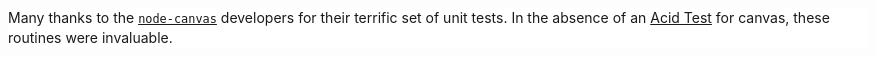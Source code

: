 Many thanks to the [`node-canvas`](https://github.com/Automattic/node-canvas) developers for their terrific set of unit tests. In the absence of an [Acid Test](https://www.acidtests.org) for canvas, these routines were invaluable.

[SVG_path_commands]: https://developer.mozilla.org/en-US/docs/Web/SVG/Attribute/d#path_commands
[p2d_addPath]: https://developer.mozilla.org/en-US/docs/Web/API/Path2D/addPath
[p2d_closePath]: https://developer.mozilla.org/en-US/docs/Web/API/CanvasRenderingContext2D/closePath
[p2d_moveTo]: https://developer.mozilla.org/en-US/docs/Web/API/CanvasRenderingContext2D/moveTo
[p2d_lineTo]: https://developer.mozilla.org/en-US/docs/Web/API/CanvasRenderingContext2D/lineTo
[p2d_bezierCurveTo]: https://developer.mozilla.org/en-US/docs/Web/API/CanvasRenderingContext2D/bezierCurveTo
[p2d_quadraticCurveTo]: https://developer.mozilla.org/en-US/docs/Web/API/CanvasRenderingContext2D/quadraticCurveTo
[p2d_arc]: https://developer.mozilla.org/en-US/docs/Web/API/CanvasRenderingContext2D/arc
[p2d_arcTo]: https://developer.mozilla.org/en-US/docs/Web/API/CanvasRenderingContext2D/arcTo
[p2d_ellipse]: https://developer.mozilla.org/en-US/docs/Web/API/CanvasRenderingContext2D/ellipse
[p2d_rect]: https://developer.mozilla.org/en-US/docs/Web/API/CanvasRenderingContext2D/rect
[p2d_jitter]: #jittersegmentlength-amount-seed0
[p2d_round]: #roundradius
[p2d_trim]: #trimstart-end-inverted
[p2d_interpolate]: #interpolateotherpath-weight
[p2d_simplify]: #simplifyrulenonzero
[p2d_unwind]: #unwind
[p2d_points]: #pointsstep1
[p2d_contains]: #containsx-y
[p2d_offset]: #offsetdx-dy
[p2d_transform]: #transformmatrix-or-transforma-b-c-d-e-f
[bool-ops]: #complement-difference-intersect-union-and-xor

[drawText]: #filltextstr-x-y-width--stroketextstr-x-y-width
[conicCurveTo]: #coniccurvetocpx-cpy-x-y-weight
[outlineText()]: #outlinetextstr
[createTexture()]: #createtexturespacing-path-line-color-angle-offset0
[createProjection()]: #createprojectionquad-basis
[lineDashMarker]: #linedashmarker
[lineDashFit]: #linedashfit

[Buffer]: https://nodejs.org/api/buffer.html
[Canvas]: https://developer.mozilla.org/en-US/docs/Web/API/Canvas
[TextMetrics]: https://developer.mozilla.org/en-US/docs/Web/API/TextMetrics
[Promise]: https://developer.mozilla.org/en-US/docs/Web/JavaScript/Reference/Global_Objects/Promise
[DataURL]: https://developer.mozilla.org/en-US/docs/Web/HTTP/Basics_of_HTTP/Data_URIs
[VariableFonts]: https://developer.mozilla.org/en-US/docs/Web/CSS/CSS_Fonts/Variable_Fonts_Guide

[CanvasGradient]: https://developer.mozilla.org/en-US/docs/Web/API/CanvasGradient
[CanvasPattern]: https://developer.mozilla.org/en-US/docs/Web/API/CanvasPattern
[CanvasRenderingContext2D]: https://developer.mozilla.org/en-US/docs/Web/API/CanvasRenderingContext2D
[DOMMatrix]: https://developer.mozilla.org/en-US/docs/Web/API/DOMMatrix
[Image]: https://developer.mozilla.org/en-US/docs/Web/API/Image
[ImageData]: https://developer.mozilla.org/en-US/docs/Web/API/ImageData
[Path2D]: https://developer.mozilla.org/en-US/docs/Web/API/Path2D
[lineHeight]: https://developer.mozilla.org/en-US/docs/Web/CSS/line-height
[font-variant]: https://developer.mozilla.org/en-US/docs/Web/CSS/font-variant

[canvas_attr]: https://developer.mozilla.org/en-US/docs/Web/API/CanvasRenderingContext2D/canvas
[currentTransform]: https://developer.mozilla.org/en-US/docs/Web/API/CanvasRenderingContext2D/currentTransform
[direction]: https://developer.mozilla.org/en-US/docs/Web/API/CanvasRenderingContext2D/direction
[fillStyle]: https://developer.mozilla.org/en-US/docs/Web/API/CanvasRenderingContext2D/fillStyle
[filter]: https://developer.mozilla.org/en-US/docs/Web/API/CanvasRenderingContext2D/filter
[font]: https://developer.mozilla.org/en-US/docs/Web/API/CanvasRenderingContext2D/font
[globalAlpha]: https://developer.mozilla.org/en-US/docs/Web/API/CanvasRenderingContext2D/globalAlpha
[globalCompositeOperation]: https://developer.mozilla.org/en-US/docs/Web/API/CanvasRenderingContext2D/globalCompositeOperation
[imageSmoothingEnabled]: https://developer.mozilla.org/en-US/docs/Web/API/CanvasRenderingContext2D/imageSmoothingEnabled
[imageSmoothingQuality]: https://developer.mozilla.org/en-US/docs/Web/API/CanvasRenderingContext2D/imageSmoothingQuality
[lineCap]: https://developer.mozilla.org/en-US/docs/Web/API/CanvasRenderingContext2D/lineCap
[lineDashOffset]: https://developer.mozilla.org/en-US/docs/Web/API/CanvasRenderingContext2D/lineDashOffset
[lineJoin]: https://developer.mozilla.org/en-US/docs/Web/API/CanvasRenderingContext2D/lineJoin
[lineWidth]: https://developer.mozilla.org/en-US/docs/Web/API/CanvasRenderingContext2D/lineWidth
[miterLimit]: https://developer.mozilla.org/en-US/docs/Web/API/CanvasRenderingContext2D/miterLimit
[shadowBlur]: https://developer.mozilla.org/en-US/docs/Web/API/CanvasRenderingContext2D/shadowBlur
[shadowColor]: https://developer.mozilla.org/en-US/docs/Web/API/CanvasRenderingContext2D/shadowColor
[shadowOffsetX]: https://developer.mozilla.org/en-US/docs/Web/API/CanvasRenderingContext2D/shadowOffsetX
[shadowOffsetY]: https://developer.mozilla.org/en-US/docs/Web/API/CanvasRenderingContext2D/shadowOffsetY
[strokeStyle]: https://developer.mozilla.org/en-US/docs/Web/API/CanvasRenderingContext2D/strokeStyle
[textAlign]: https://developer.mozilla.org/en-US/docs/Web/API/CanvasRenderingContext2D/textAlign
[textBaseline]: https://developer.mozilla.org/en-US/docs/Web/API/CanvasRenderingContext2D/textBaseline
[arc()]: https://developer.mozilla.org/en-US/docs/Web/API/CanvasRenderingContext2D/arc
[arcTo()]: https://developer.mozilla.org/en-US/docs/Web/API/CanvasRenderingContext2D/arcTo
[beginPath()]: https://developer.mozilla.org/en-US/docs/Web/API/CanvasRenderingContext2D/beginPath
[bezierCurveTo()]: https://developer.mozilla.org/en-US/docs/Web/API/CanvasRenderingContext2D/bezierCurveTo
[clearRect()]: https://developer.mozilla.org/en-US/docs/Web/API/CanvasRenderingContext2D/clearRect

[canvas_width]: https://developer.mozilla.org/en-US/docs/Web/API/HTMLCanvasElement/width
[canvas_height]: https://developer.mozilla.org/en-US/docs/Web/API/HTMLCanvasElement/height
[canvas_async]: #async
[canvas_gpu]: #gpu
[canvas_pages]: #pages
[getContext]: https://developer.mozilla.org/en-US/docs/Web/API/HTMLCanvasElement/getContext
[saveAs]: #saveasfilename-page-format-matte-density1-quality092-outlinefalse
[toBuffer]: #tobufferformat-page-matte-density-quality-outline
[newPage]: #newpagewidth-height
[toDataURL_mdn]: https://developer.mozilla.org/en-US/docs/Web/API/HTMLCanvasElement/toDataURL
[toDataURL_ext]: #todataurlformat-page-matte-density-quality-outline
[shorthands]: #pdf-svg-jpg-and-png
[win_background]: #background
[win_canvas]: #canvas-1
[win_ctx]: #ctx
[win_page]: #page-1
[win_layout]: #left--top--width--height
[title]: #title
[cursor]: #cursor
[fit]: #fit
[visible]: #visible
[fullscreen]: #fullscreen
[win_bind]: #on--off--once
[close]: #close
[event_emitter]: https://nodejs.org/api/events.html#class-eventemitter
[event_on]: https://nodejs.org/api/events.html#emitteroneventname-listener
[event_off]: https://nodejs.org/api/events.html#emitteroffeventname-listener
[event_once]: https://nodejs.org/api/events.html#emitteronceeventname-listener
[remove_all]: https://nodejs.org/api/events.html#emitterremovealllistenerseventname
[mdn_cursor]: https://developer.mozilla.org/en-US/docs/Web/CSS/cursor
[mdn_object_fit]: https://developer.mozilla.org/en-US/docs/Web/CSS/object-fit
[mousedown]: https://developer.mozilla.org/en-US/docs/Web/API/Element/mousedown_event
[mouseup]: https://developer.mozilla.org/en-US/docs/Web/API/Element/mouseup_event
[mousemove]: https://developer.mozilla.org/en-US/docs/Web/API/Element/mousemove_event
[wheel]: https://developer.mozilla.org/en-US/docs/Web/API/Element/wheel_event
[keydown]: https://developer.mozilla.org/en-US/docs/Web/API/Element/keydown_event
[keyup]: https://developer.mozilla.org/en-US/docs/Web/API/Element/keyup_event
[input]: https://developer.mozilla.org/en-US/docs/Web/API/HTMLElement/input_event
[resize]: https://developer.mozilla.org/en-US/docs/Web/API/Window/resize_event
[focus]: https://developer.mozilla.org/en-US/docs/Web/API/Window/focus_event
[blur]: https://developer.mozilla.org/en-US/docs/Web/API/Window/blur_event
[setup]: #setup-event
[frame]: #frame-event
[draw]: #draw-event
[fps]: #fps
[clip()]: https://developer.mozilla.org/en-US/docs/Web/API/CanvasRenderingContext2D/clip
[closePath()]: https://developer.mozilla.org/en-US/docs/Web/API/CanvasRenderingContext2D/closePath
[createConicGradient()]: https://developer.mozilla.org/en-US/docs/Web/API/CanvasRenderingContext2D/createConicGradient
[createImageData()]: https://developer.mozilla.org/en-US/docs/Web/API/CanvasRenderingContext2D/createImageData
[createLinearGradient()]: https://developer.mozilla.org/en-US/docs/Web/API/CanvasRenderingContext2D/createLinearGradient
[createPattern()]: https://developer.mozilla.org/en-US/docs/Web/API/CanvasRenderingContext2D/createPattern
[createRadialGradient()]: https://developer.mozilla.org/en-US/docs/Web/API/CanvasRenderingContext2D/createRadialGradient
[drawFocusIfNeeded()]: https://developer.mozilla.org/en-US/docs/Web/API/CanvasRenderingContext2D/drawFocusIfNeeded
[drawImage()]: https://developer.mozilla.org/en-US/docs/Web/API/CanvasRenderingContext2D/drawImage
[ellipse()]: https://developer.mozilla.org/en-US/docs/Web/API/CanvasRenderingContext2D/ellipse
[fill()]: https://developer.mozilla.org/en-US/docs/Web/API/CanvasRenderingContext2D/fill
[fillRect()]: https://developer.mozilla.org/en-US/docs/Web/API/CanvasRenderingContext2D/fillRect
[fillText()]: https://developer.mozilla.org/en-US/docs/Web/API/CanvasRenderingContext2D/fillText
[getImageData()]: https://developer.mozilla.org/en-US/docs/Web/API/CanvasRenderingContext2D/getImageData
[getLineDash()]: https://developer.mozilla.org/en-US/docs/Web/API/CanvasRenderingContext2D/getLineDash
[getTransform()]: https://developer.mozilla.org/en-US/docs/Web/API/CanvasRenderingContext2D/getTransform
[isPointInPath()]: https://developer.mozilla.org/en-US/docs/Web/API/CanvasRenderingContext2D/isPointInPath
[isPointInStroke()]: https://developer.mozilla.org/en-US/docs/Web/API/CanvasRenderingContext2D/isPointInStroke
[lineTo()]: https://developer.mozilla.org/en-US/docs/Web/API/CanvasRenderingContext2D/lineTo
[measureText()]: https://developer.mozilla.org/en-US/docs/Web/API/CanvasRenderingContext2D/measureText
[moveTo()]: https://developer.mozilla.org/en-US/docs/Web/API/CanvasRenderingContext2D/moveTo
[putImageData()]: https://developer.mozilla.org/en-US/docs/Web/API/CanvasRenderingContext2D/putImageData
[quadraticCurveTo()]: https://developer.mozilla.org/en-US/docs/Web/API/CanvasRenderingContext2D/quadraticCurveTo
[rect()]: https://developer.mozilla.org/en-US/docs/Web/API/CanvasRenderingContext2D/rect
[resetTransform()]: https://developer.mozilla.org/en-US/docs/Web/API/CanvasRenderingContext2D/resetTransform
[restore()]: https://developer.mozilla.org/en-US/docs/Web/API/CanvasRenderingContext2D/restore
[rotate()]: https://developer.mozilla.org/en-US/docs/Web/API/CanvasRenderingContext2D/rotate
[save()]: https://developer.mozilla.org/en-US/docs/Web/API/CanvasRenderingContext2D/save
[scale()]: https://developer.mozilla.org/en-US/docs/Web/API/CanvasRenderingContext2D/scale
[setLineDash()]: https://developer.mozilla.org/en-US/docs/Web/API/CanvasRenderingContext2D/setLineDash
[setTransform()]: https://developer.mozilla.org/en-US/docs/Web/API/CanvasRenderingContext2D/setTransform
[stroke()]: https://developer.mozilla.org/en-US/docs/Web/API/CanvasRenderingContext2D/stroke
[strokeRect()]: https://developer.mozilla.org/en-US/docs/Web/API/CanvasRenderingContext2D/strokeRect
[strokeText()]: https://developer.mozilla.org/en-US/docs/Web/API/CanvasRenderingContext2D/strokeText
[transform()]: https://developer.mozilla.org/en-US/docs/Web/API/CanvasRenderingContext2D/transform
[translate()]: https://developer.mozilla.org/en-US/docs/Web/API/CanvasRenderingContext2D/translate
[nonzero]: https://en.wikipedia.org/wiki/Nonzero-rule
[evenodd]: https://en.wikipedia.org/wiki/Even–odd_rule
[glob]: https://github.com/isaacs/node-glob/blob/main/changelog.md#80